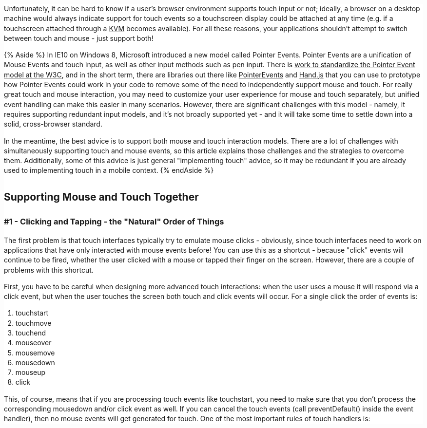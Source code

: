 Unfortunately, it can be hard to know if a user’s browser environment supports touch input or not; ideally, a browser on a desktop machine would always indicate support for touch events so a touchscreen display could be attached at any time (e.g. if a touchscreen attached through a [KVM](http://en.wikipedia.org/wiki/KVM_switch) becomes available).  For all these reasons, your applications shouldn’t attempt to switch between touch and mouse - just support both!

{% Aside %}
In IE10 on Windows 8, Microsoft introduced a new model called Pointer Events.  Pointer Events are a unification of Mouse Events and touch input, as well as other input methods such as pen input.  There is [work to standardize the Pointer Event model at the W3C](http://www.w3.org/TR/2013/WD-pointerevents-20130219/), and in the short term, there are libraries out there like [PointerEvents](https://github.com/toolkitchen/PointerEvents) and [Hand.js](http://blogs.msdn.com/b/eternalcoding/archive/2013/01/16/hand-js-a-polyfill-for-supporting-pointer-events-on-every-browser.aspx) that you can use to prototype how Pointer Events could work in your code to remove some of the need to independently support mouse and touch.  For really great touch and mouse interaction, you may need to customize your user experience for mouse and touch separately, but unified event handling can make this easier in many scenarios.  However, there are significant challenges with this model - namely, it requires supporting redundant input models, and it’s not broadly supported yet - and it will take some time to settle down into a solid, cross-browser standard.

In the meantime, the best advice is to support both mouse and touch interaction models.  There are a lot of challenges with simultaneously supporting touch and mouse events, so this article explains those challenges and the strategies to overcome them.  Additionally, some of this advice is just general "implementing touch" advice, so it may be redundant if you are already used to implementing touch in a mobile context.
{% endAside %}

## Supporting Mouse and Touch Together

### #1 - Clicking and Tapping - the "Natural" Order of Things

The first problem is that touch interfaces typically try to emulate mouse clicks - obviously, since touch interfaces need to work on applications that have only interacted with mouse events before!  You can use this as a shortcut - because "click" events will continue to be fired, whether the user clicked with a mouse or tapped their finger on the screen.  However, there are a couple of problems with this shortcut.

First, you have to be careful when designing more advanced touch interactions: when the user uses a mouse it will respond via a click event, but when the user touches the screen both touch and click events will occur.  For a single click the order of events is:

1. touchstart
1. touchmove
1. touchend
1. mouseover
1. mousemove
1. mousedown
1. mouseup
1. click

This, of course, means that if you are processing touch events like touchstart, you need to make sure that you don’t process the corresponding mousedown and/or click event as well.  If you can cancel the touch events (call preventDefault() inside the event handler), then no mouse events will get generated for touch.  One of the most important rules of touch handlers is:

